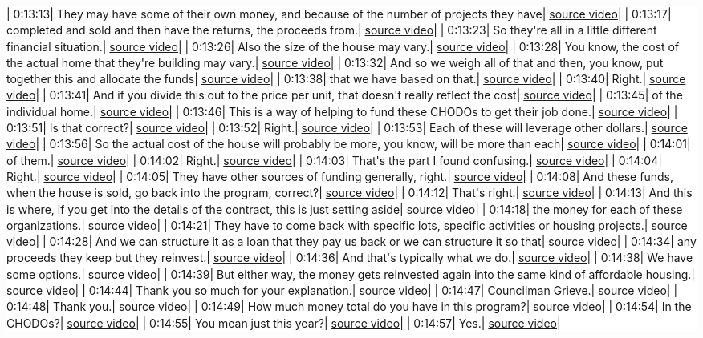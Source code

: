 | 0:13:13| They may have some of their own money, and because of the number of projects they have| [source video](https://archive.org/details/citycouncil101005part1?start=793)|
| 0:13:17| completed and sold and then have the returns, the proceeds from.| [source video](https://archive.org/details/citycouncil101005part1?start=797)|
| 0:13:23| So they're all in a little different financial situation.| [source video](https://archive.org/details/citycouncil101005part1?start=803)|
| 0:13:26| Also the size of the house may vary.| [source video](https://archive.org/details/citycouncil101005part1?start=806)|
| 0:13:28| You know, the cost of the actual home that they're building may vary.| [source video](https://archive.org/details/citycouncil101005part1?start=808)|
| 0:13:32| And so we weigh all of that and then, you know, put together this and allocate the funds| [source video](https://archive.org/details/citycouncil101005part1?start=812)|
| 0:13:38| that we have based on that.| [source video](https://archive.org/details/citycouncil101005part1?start=818)|
| 0:13:40| Right.| [source video](https://archive.org/details/citycouncil101005part1?start=820)|
| 0:13:41| And if you divide this out to the price per unit, that doesn't really reflect the cost| [source video](https://archive.org/details/citycouncil101005part1?start=821)|
| 0:13:45| of the individual home.| [source video](https://archive.org/details/citycouncil101005part1?start=825)|
| 0:13:46| This is a way of helping to fund these CHODOs to get their job done.| [source video](https://archive.org/details/citycouncil101005part1?start=826)|
| 0:13:51| Is that correct?| [source video](https://archive.org/details/citycouncil101005part1?start=831)|
| 0:13:52| Right.| [source video](https://archive.org/details/citycouncil101005part1?start=832)|
| 0:13:53| Each of these will leverage other dollars.| [source video](https://archive.org/details/citycouncil101005part1?start=833)|
| 0:13:56| So the actual cost of the house will probably be more, you know, will be more than each| [source video](https://archive.org/details/citycouncil101005part1?start=836)|
| 0:14:01| of them.| [source video](https://archive.org/details/citycouncil101005part1?start=841)|
| 0:14:02| Right.| [source video](https://archive.org/details/citycouncil101005part1?start=842)|
| 0:14:03| That's the part I found confusing.| [source video](https://archive.org/details/citycouncil101005part1?start=843)|
| 0:14:04| Right.| [source video](https://archive.org/details/citycouncil101005part1?start=844)|
| 0:14:05| They have other sources of funding generally, right.| [source video](https://archive.org/details/citycouncil101005part1?start=845)|
| 0:14:08| And these funds, when the house is sold, go back into the program, correct?| [source video](https://archive.org/details/citycouncil101005part1?start=848)|
| 0:14:12| That's right.| [source video](https://archive.org/details/citycouncil101005part1?start=852)|
| 0:14:13| And this is where, if you get into the details of the contract, this is just setting aside| [source video](https://archive.org/details/citycouncil101005part1?start=853)|
| 0:14:18| the money for each of these organizations.| [source video](https://archive.org/details/citycouncil101005part1?start=858)|
| 0:14:21| They have to come back with specific lots, specific activities or housing projects.| [source video](https://archive.org/details/citycouncil101005part1?start=861)|
| 0:14:28| And we can structure it as a loan that they pay us back or we can structure it so that| [source video](https://archive.org/details/citycouncil101005part1?start=868)|
| 0:14:34| any proceeds they keep but they reinvest.| [source video](https://archive.org/details/citycouncil101005part1?start=874)|
| 0:14:36| And that's typically what we do.| [source video](https://archive.org/details/citycouncil101005part1?start=876)|
| 0:14:38| We have some options.| [source video](https://archive.org/details/citycouncil101005part1?start=878)|
| 0:14:39| But either way, the money gets reinvested again into the same kind of affordable housing.| [source video](https://archive.org/details/citycouncil101005part1?start=879)|
| 0:14:44| Thank you so much for your explanation.| [source video](https://archive.org/details/citycouncil101005part1?start=884)|
| 0:14:47| Councilman Grieve.| [source video](https://archive.org/details/citycouncil101005part1?start=887)|
| 0:14:48| Thank you.| [source video](https://archive.org/details/citycouncil101005part1?start=888)|
| 0:14:49| How much money total do you have in this program?| [source video](https://archive.org/details/citycouncil101005part1?start=889)|
| 0:14:54| In the CHODOs?| [source video](https://archive.org/details/citycouncil101005part1?start=894)|
| 0:14:55| You mean just this year?| [source video](https://archive.org/details/citycouncil101005part1?start=895)|
| 0:14:57| Yes.| [source video](https://archive.org/details/citycouncil101005part1?start=897)|